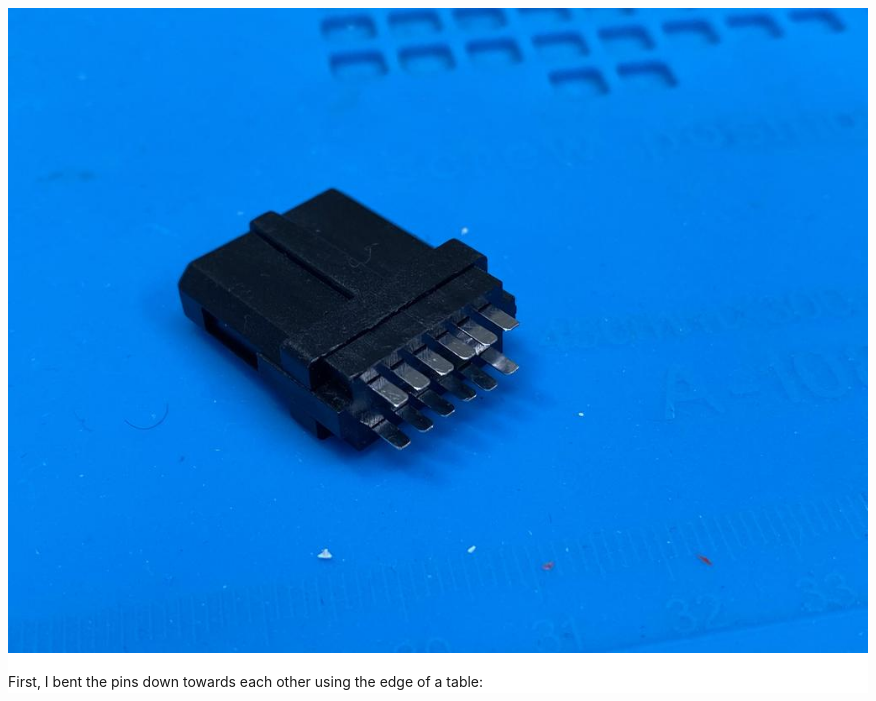 ![](/assets/images/snes2vga/IMG_4487.jpg)

First, I bent the pins down towards each other using the edge of a table:

